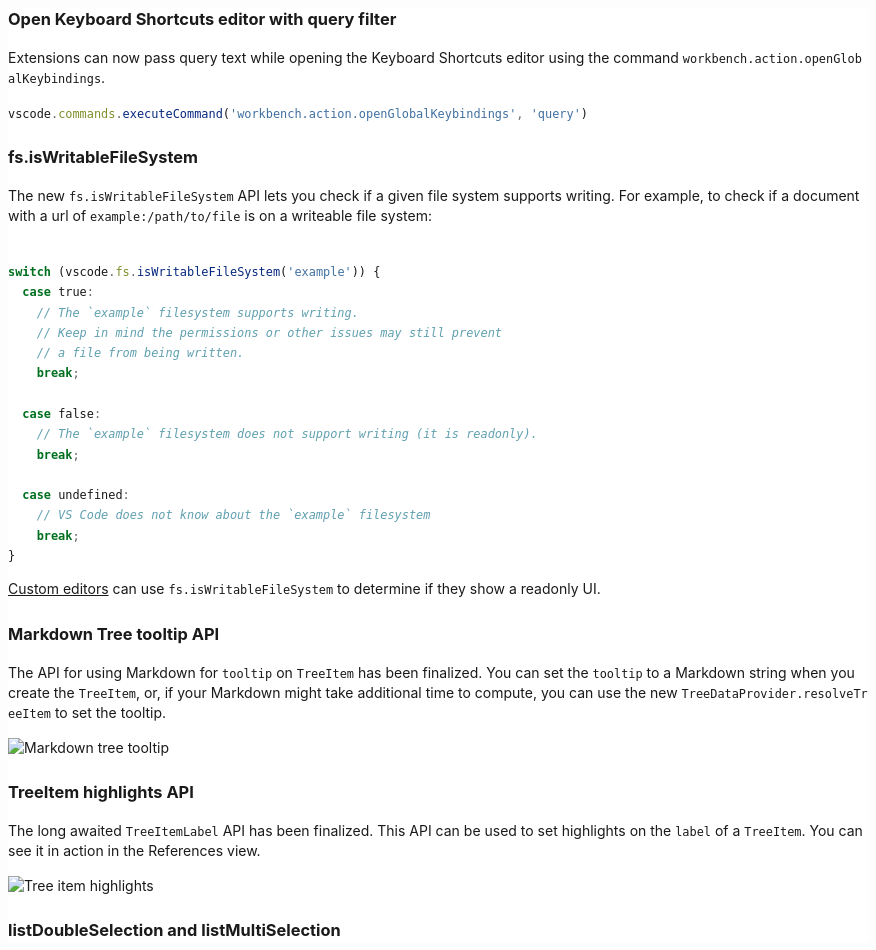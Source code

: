 ### Open Keyboard Shortcuts editor with query filter

Extensions can now pass query text while opening the Keyboard Shortcuts editor using the command `workbench.action.openGlobalKeybindings`.

```ts
vscode.commands.executeCommand('workbench.action.openGlobalKeybindings', 'query')
```

### fs.isWritableFileSystem

The new `fs.isWritableFileSystem` API lets you check if a given file system supports writing. For example, to check if a document with a url of `example:/path/to/file` is on a writeable file system:

```ts

switch (vscode.fs.isWritableFileSystem('example')) {
  case true:
    // The `example` filesystem supports writing.
    // Keep in mind the permissions or other issues may still prevent
    // a file from being written.
    break;

  case false:
    // The `example` filesystem does not support writing (it is readonly).
    break;

  case undefined:
    // VS Code does not know about the `example` filesystem
    break;
}
```

[Custom editors](https://code.visualstudio.com/api/extension-guides/custom-editors) can use `fs.isWritableFileSystem` to determine if they show a readonly UI.

### Markdown Tree tooltip API

The API for using Markdown for `tooltip` on `TreeItem` has been finalized. You can set the `tooltip` to a Markdown string when you create the `TreeItem`, or, if your Markdown might take additional time to compute, you can use the new `TreeDataProvider.resolveTreeItem` to set the tooltip.

![Markdown tree tooltip](images/1_52/markdown-tree-tooltip.gif)

### TreeItem highlights API

The long awaited `TreeItemLabel` API has been finalized. This API can be used to set highlights on the `label` of a `TreeItem`. You can see it in action in the References view.

![Tree item highlights](images/1_52/tree-item-highlights.png)

### listDoubleSelection and listMultiSelection
